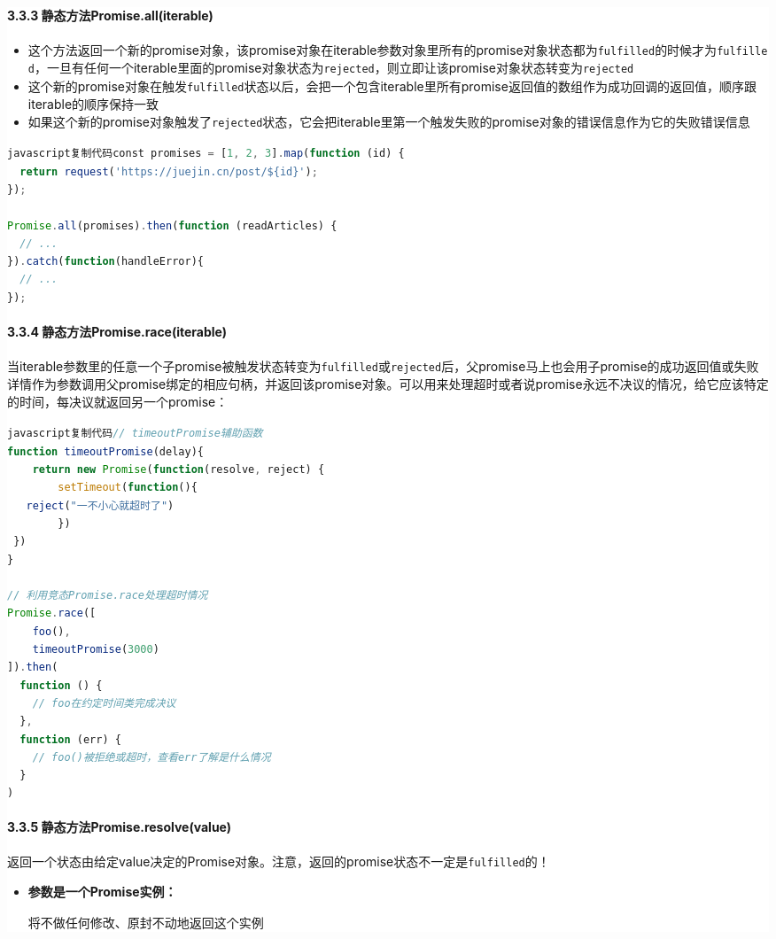 #### 3.3.3 静态方法Promise.all(iterable)

- 这个方法返回一个新的promise对象，该promise对象在iterable参数对象里所有的promise对象状态都为`fulfilled`的时候才为`fulfilled`，一旦有任何一个iterable里面的promise对象状态为`rejected`，则立即让该promise对象状态转变为`rejected`
- 这个新的promise对象在触发`fulfilled`状态以后，会把一个包含iterable里所有promise返回值的数组作为成功回调的返回值，顺序跟iterable的顺序保持一致
- 如果这个新的promise对象触发了`rejected`状态，它会把iterable里第一个触发失败的promise对象的错误信息作为它的失败错误信息

```javascript
javascript复制代码const promises = [1, 2, 3].map(function (id) {
  return request('https://juejin.cn/post/${id}');
});

Promise.all(promises).then(function (readArticles) {
  // ...
}).catch(function(handleError){
  // ...
});
```

#### 3.3.4 静态方法Promise.race(iterable)

当iterable参数里的任意一个子promise被触发状态转变为`fulfilled`或`rejected`后，父promise马上也会用子promise的成功返回值或失败详情作为参数调用父promise绑定的相应句柄，并返回该promise对象。可以用来处理超时或者说promise永远不决议的情况，给它应该特定的时间，每决议就返回另一个promise：

```javascript
javascript复制代码// timeoutPromise辅助函数
function timeoutPromise(delay){
    return new Promise(function(resolve, reject) {
        setTimeout(function(){
   reject("一不小心就超时了")
        })
 })
}

// 利用竞态Promise.race处理超时情况
Promise.race([
    foo(),
    timeoutPromise(3000)
]).then(
  function () {
    // foo在约定时间类完成决议
  },
  function (err) {
    // foo()被拒绝或超时，查看err了解是什么情况
  }
)
```

#### 3.3.5 静态方法Promise.resolve(value)

返回一个状态由给定value决定的Promise对象。注意，返回的promise状态不一定是`fulfilled`的！

- **参数是一个Promise实例：**

  将不做任何修改、原封不动地返回这个实例
